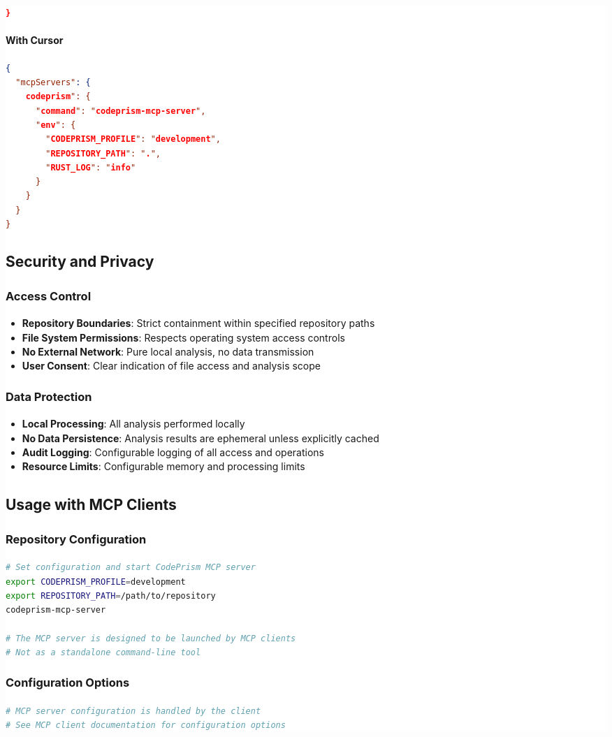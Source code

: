 ```json
}
```

#### With Cursor
```json
{
  "mcpServers": {
    codeprism": {
      "command": "codeprism-mcp-server",
      "env": {
        "CODEPRISM_PROFILE": "development",
        "REPOSITORY_PATH": ".",
        "RUST_LOG": "info"
      }
    }
  }
}
```

## Security and Privacy

### Access Control
- **Repository Boundaries**: Strict containment within specified repository paths
- **File System Permissions**: Respects operating system access controls
- **No External Network**: Pure local analysis, no data transmission
- **User Consent**: Clear indication of file access and analysis scope

### Data Protection
- **Local Processing**: All analysis performed locally
- **No Data Persistence**: Analysis results are ephemeral unless explicitly cached
- **Audit Logging**: Configurable logging of all access and operations
- **Resource Limits**: Configurable memory and processing limits

## Usage with MCP Clients

### Repository Configuration
```bash
# Set configuration and start CodePrism MCP server
export CODEPRISM_PROFILE=development
export REPOSITORY_PATH=/path/to/repository
codeprism-mcp-server

# The MCP server is designed to be launched by MCP clients
# Not as a standalone command-line tool
```

### Configuration Options
```bash
# MCP server configuration is handled by the client
# See MCP client documentation for configuration options
```
